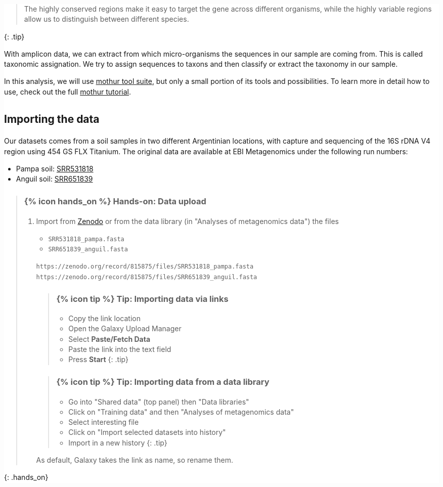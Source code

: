 > The highly conserved regions make it easy to target the gene across different organisms, while the highly variable regions allow us to distinguish between different species.
>
{: .tip}

With amplicon data, we can extract from which micro-organisms the sequences in our sample are coming from. This is called taxonomic assignation.
We try to assign sequences to taxons and then classify or extract the taxonomy in our sample.

In this analysis, we will use [mothur tool suite](https://mothur.org), but only a small portion of its tools and possibilities.
To learn more in detail how to use, check out the full [mothur tutorial](../mothur-miseq-sop/tutorial.html).

## Importing the data

Our datasets comes from a soil samples in two different Argentinian locations, with capture and sequencing of the 16S rDNA V4 region
using 454 GS FLX Titanium. The original data are available at EBI Metagenomics under the following run numbers:

- Pampa soil: [SRR531818](https://www.ebi.ac.uk/metagenomics/projects/SRP016633/samples/SRS353016/runs/SRR531818/results/versions/2.0)
- Anguil soil: [SRR651839](https://www.ebi.ac.uk/metagenomics/projects/SRP016633/samples/SRS386929/runs/SRR651839/results/versions/2.0)


> ### {% icon hands_on %} Hands-on: Data upload
>
> 1. Import from [Zenodo](https://zenodo.org/record/815875) or from the data library (in "Analyses of metagenomics data") the files
>    - `SRR531818_pampa.fasta`
>    - `SRR651839_anguil.fasta`
>
>    ```
>    https://zenodo.org/record/815875/files/SRR531818_pampa.fasta
>    https://zenodo.org/record/815875/files/SRR651839_anguil.fasta
>    ```
>
>    > ### {% icon tip %} Tip: Importing data via links
>    >
>    > * Copy the link location
>    > * Open the Galaxy Upload Manager
>    > * Select **Paste/Fetch Data**
>    > * Paste the link into the text field
>    > * Press **Start**
>    {: .tip}
>
>    > ### {% icon tip %} Tip: Importing data from a data library
>    >
>    > * Go into "Shared data" (top panel) then "Data libraries"
>    > * Click on "Training data" and then "Analyses of metagenomics data"
>    > * Select interesting file
>    > * Click on "Import selected datasets into history"
>    > * Import in a new history
>    {: .tip}
>
>    As default, Galaxy takes the link as name, so rename them.
>
{: .hands_on}
